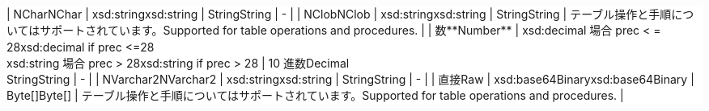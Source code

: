 |                           <span data-ttu-id="3c03f-172">NChar</span><span class="sxs-lookup"><span data-stu-id="3c03f-172">NChar</span></span>                           |                                       <span data-ttu-id="3c03f-173">xsd:string</span><span class="sxs-lookup"><span data-stu-id="3c03f-173">xsd:string</span></span>                                        |                    <span data-ttu-id="3c03f-174">String</span><span class="sxs-lookup"><span data-stu-id="3c03f-174">String</span></span>                    |                                                                                                                                                                                                                                     -                                                                                                                                                                                                                                      |
|                           <span data-ttu-id="3c03f-175">NClob</span><span class="sxs-lookup"><span data-stu-id="3c03f-175">NClob</span></span>                           |                                       <span data-ttu-id="3c03f-176">xsd:string</span><span class="sxs-lookup"><span data-stu-id="3c03f-176">xsd:string</span></span>                                        |                    <span data-ttu-id="3c03f-177">String</span><span class="sxs-lookup"><span data-stu-id="3c03f-177">String</span></span>                    |                                                                                                                                                                                                               <span data-ttu-id="3c03f-178">テーブル操作と手順についてはサポートされています。</span><span class="sxs-lookup"><span data-stu-id="3c03f-178">Supported for table operations and procedures.</span></span>                                                                                                                                                                                                               |
|                        <span data-ttu-id="3c03f-179">数\*\*</span><span class="sxs-lookup"><span data-stu-id="3c03f-179">Number\*\*</span></span>                         |                  <span data-ttu-id="3c03f-180">xsd:decimal 場合 prec < = 28</span><span class="sxs-lookup"><span data-stu-id="3c03f-180">xsd:decimal if prec <=28</span></span><br /><span data-ttu-id="3c03f-181">xsd:string 場合 prec > 28</span><span class="sxs-lookup"><span data-stu-id="3c03f-181">xsd:string if prec > 28</span></span>                  |             <span data-ttu-id="3c03f-182">10 進数</span><span class="sxs-lookup"><span data-stu-id="3c03f-182">Decimal</span></span><br /><span data-ttu-id="3c03f-183">String</span><span class="sxs-lookup"><span data-stu-id="3c03f-183">String</span></span>              |                                                                                                                                                                                                                                     -                                                                                                                                                                                                                                      |
|                         <span data-ttu-id="3c03f-184">NVarchar2</span><span class="sxs-lookup"><span data-stu-id="3c03f-184">NVarchar2</span></span>                         |                                       <span data-ttu-id="3c03f-185">xsd:string</span><span class="sxs-lookup"><span data-stu-id="3c03f-185">xsd:string</span></span>                                        |                    <span data-ttu-id="3c03f-186">String</span><span class="sxs-lookup"><span data-stu-id="3c03f-186">String</span></span>                    |                                                                                                                                                                                                                                     -                                                                                                                                                                                                                                      |
|                            <span data-ttu-id="3c03f-187">直接</span><span class="sxs-lookup"><span data-stu-id="3c03f-187">Raw</span></span>                            |                                    <span data-ttu-id="3c03f-188">xsd:base64Binary</span><span class="sxs-lookup"><span data-stu-id="3c03f-188">xsd:base64Binary</span></span>                                     |                    <span data-ttu-id="3c03f-189">Byte[]</span><span class="sxs-lookup"><span data-stu-id="3c03f-189">Byte[]</span></span>                    |                                                                                                                                                                                                               <span data-ttu-id="3c03f-190">テーブル操作と手順についてはサポートされています。</span><span class="sxs-lookup"><span data-stu-id="3c03f-190">Supported for table operations and procedures.</span></span>                                                                                                                                                                                                               |